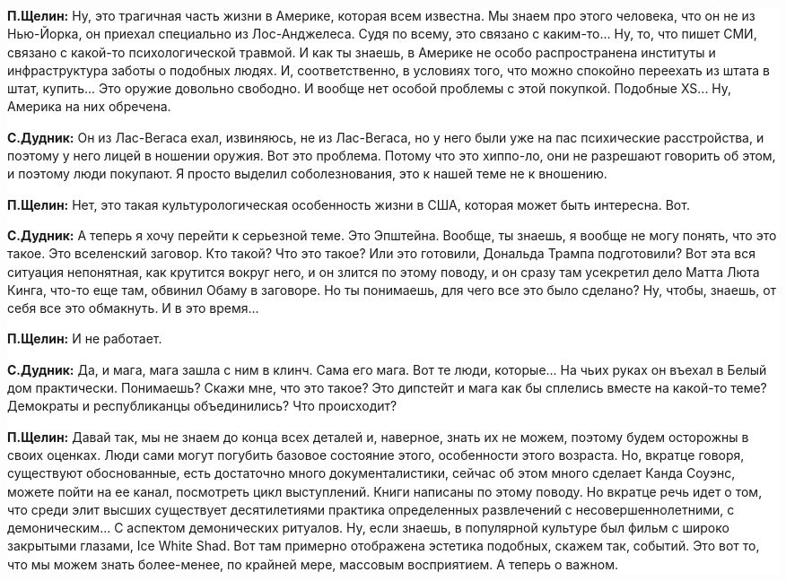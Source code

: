 **П.Щелин:**
Ну, это трагичная часть жизни в Америке, которая всем известна.
Мы знаем про этого человека, что он не из Нью-Йорка, он приехал специально из Лос-Анджелеса.
Судя по всему, это связано с каким-то...
Ну, то, что пишет СМИ, связано с какой-то психологической травмой.
И как ты знаешь, в Америке не особо распространена институты и инфраструктура заботы о подобных людях.
И, соответственно, в условиях того, что можно спокойно переехать из штата в штат, купить...
Это оружие довольно свободно.
И вообще нет особой проблемы с этой покупкой.
Подобные XS...
Ну, Америка на них обречена.

**С.Дудник:**
Он из Лас-Вегаса ехал, извиняюсь, не из Лас-Вегаса, но у него были уже на пас психические расстройства, и поэтому у него лицей в ношении оружия.
Вот это проблема.
Потому что это хиппо-ло, они не разрешают говорить об этом, и поэтому люди покупают.
Я просто выделил соболезнования, это к нашей теме не к вношению.

**П.Щелин:**
Нет, это такая культурологическая особенность жизни в США, которая может быть интересна.
Вот.

**С.Дудник:**
А теперь я хочу перейти к серьезной теме.
Это Эпштейна.
Вообще, ты знаешь, я вообще не могу понять, что это такое.
Это вселенский заговор.
Кто такой?
Что это такое?
Или это готовили, Дональда Трампа подготовили?
Вот эта вся ситуация непонятная, как крутится вокруг него, и он злится по этому поводу, и он сразу там усекретил дело Матта Люта Кинга, что-то еще там, обвинил Обаму в заговоре.
Но ты понимаешь, для чего все это было сделано?
Ну, чтобы, знаешь, от себя все это обмакнуть.
И в это время...

**П.Щелин:**
И не работает.

**С.Дудник:**
Да, и мага, мага зашла с ним в клинч.
Сама его мага.
Вот те люди, которые...
На чьих руках он въехал в Белый дом практически.
Понимаешь?
Скажи мне, что это такое?
Это дипстейт и мага как бы сплелись вместе на какой-то теме?
Демократы и республиканцы объединились?
Что происходит?

**П.Щелин:**
Давай так, мы не знаем до конца всех деталей и, наверное, знать их не можем, поэтому будем осторожны в своих оценках.
Люди сами могут погубить базовое состояние этого, особенности этого возраста.
Но, вкратце говоря, существуют обоснованные, есть достаточно много документалистики, сейчас об этом много сделает Канда Соуэнс, можете пойти на ее канал, посмотреть цикл выступлений.
Книги написаны по этому поводу.
Но вкратце речь идет о том, что среди элит высших существует десятилетиями практика определенных развлечений с несовершеннолетними, с демоническим...
С аспектом демонических ритуалов.
Ну, если знаешь, в популярной культуре был фильм с широко закрытыми глазами, Ice White Shad.
Вот там примерно отображена эстетика подобных, скажем так, событий.
Это вот то, что мы можем знать более-менее, по крайней мере, массовым восприятием.
А теперь о важном.